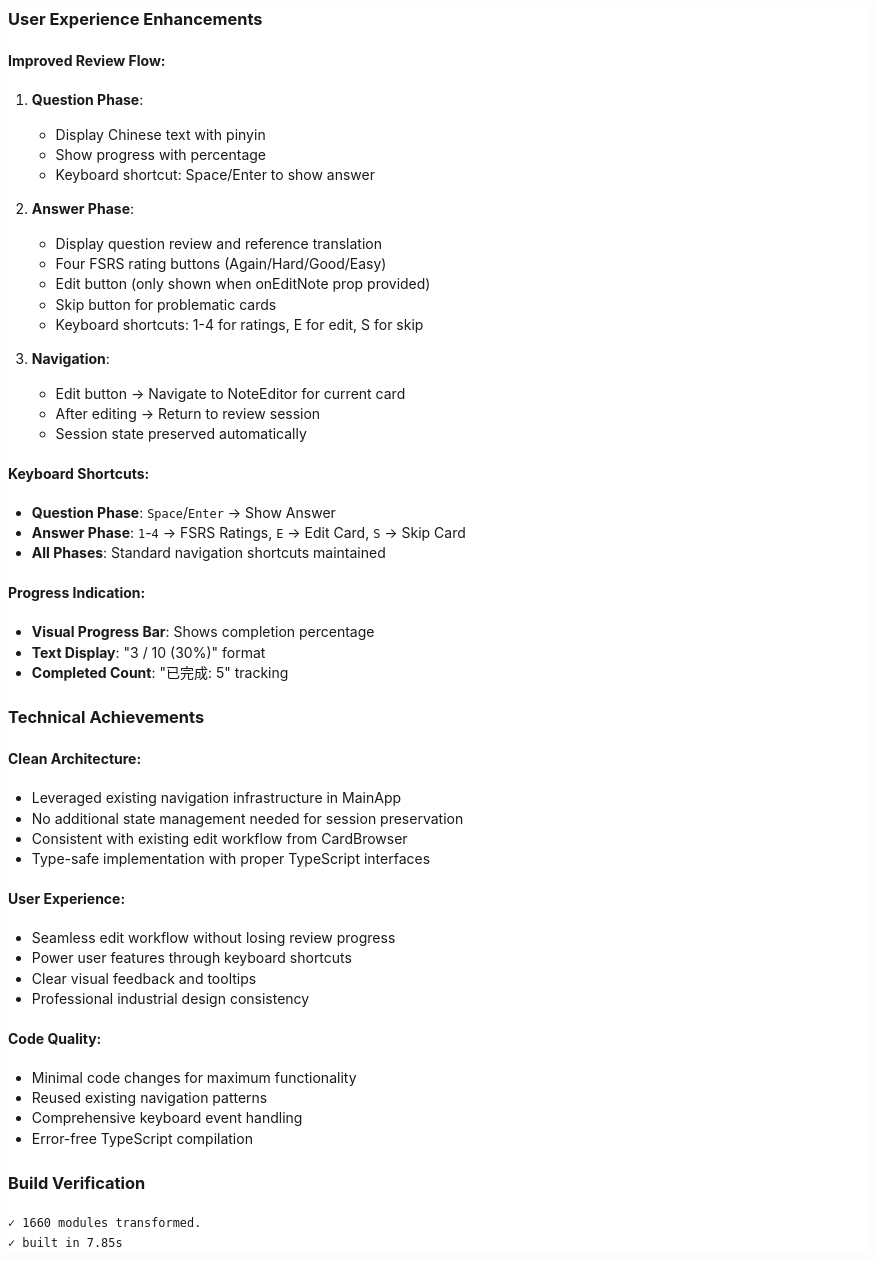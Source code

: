 ### User Experience Enhancements

#### **Improved Review Flow**:
1. **Question Phase**: 
   - Display Chinese text with pinyin
   - Show progress with percentage
   - Keyboard shortcut: Space/Enter to show answer

2. **Answer Phase**:
   - Display question review and reference translation
   - Four FSRS rating buttons (Again/Hard/Good/Easy)
   - Edit button (only shown when onEditNote prop provided)
   - Skip button for problematic cards
   - Keyboard shortcuts: 1-4 for ratings, E for edit, S for skip

3. **Navigation**:
   - Edit button → Navigate to NoteEditor for current card
   - After editing → Return to review session
   - Session state preserved automatically

#### **Keyboard Shortcuts**:
- **Question Phase**: `Space`/`Enter` → Show Answer
- **Answer Phase**: `1`-`4` → FSRS Ratings, `E` → Edit Card, `S` → Skip Card
- **All Phases**: Standard navigation shortcuts maintained

#### **Progress Indication**:
- **Visual Progress Bar**: Shows completion percentage
- **Text Display**: "3 / 10 (30%)" format
- **Completed Count**: "已完成: 5" tracking

### Technical Achievements

#### **Clean Architecture**:
- Leveraged existing navigation infrastructure in MainApp
- No additional state management needed for session preservation
- Consistent with existing edit workflow from CardBrowser
- Type-safe implementation with proper TypeScript interfaces

#### **User Experience**:
- Seamless edit workflow without losing review progress
- Power user features through keyboard shortcuts
- Clear visual feedback and tooltips
- Professional industrial design consistency

#### **Code Quality**:
- Minimal code changes for maximum functionality
- Reused existing navigation patterns
- Comprehensive keyboard event handling
- Error-free TypeScript compilation

### Build Verification
```bash
✓ 1660 modules transformed.
✓ built in 7.85s
```
